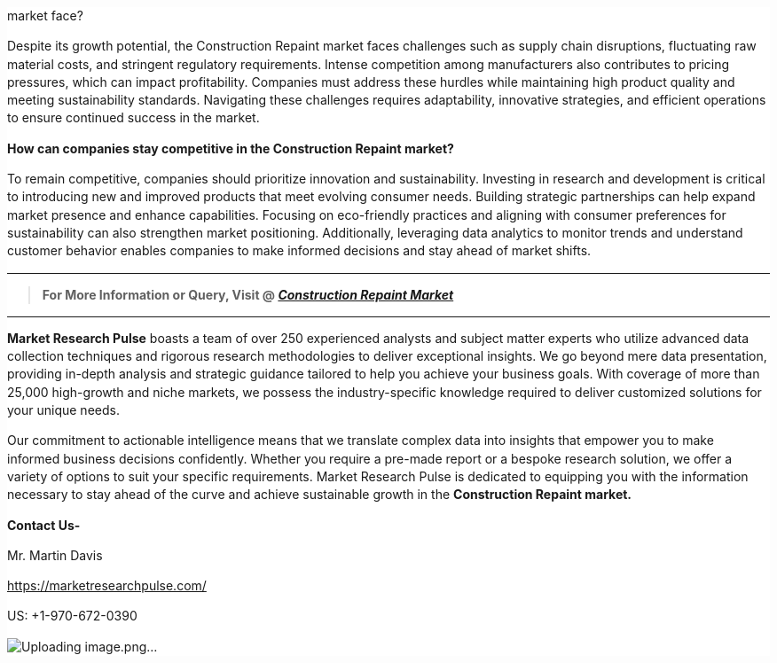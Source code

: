 market face?</strong></p><p>Despite its growth potential, the Construction Repaint market faces challenges such as supply chain disruptions, fluctuating raw material costs, and stringent regulatory requirements. Intense competition among manufacturers also contributes to pricing pressures, which can impact profitability. Companies must address these hurdles while maintaining high product quality and meeting sustainability standards. Navigating these challenges requires adaptability, innovative strategies, and efficient operations to ensure continued success in the market.</p><p><strong>How can companies stay competitive in the Construction Repaint market?</strong></p><p>To remain competitive, companies should prioritize innovation and sustainability. Investing in research and development is critical to introducing new and improved products that meet evolving consumer needs. Building strategic partnerships can help expand market presence and enhance capabilities. Focusing on eco-friendly practices and aligning with consumer preferences for sustainability can also strengthen market positioning. Additionally, leveraging data analytics to monitor trends and understand customer behavior enables companies to make informed decisions and stay ahead of market shifts.</p><hr /><blockquote><p><strong>For More Information or Query, Visit @&nbsp;<em><a href="https://marketresearchpulse.com/report/39791/construction-repaint-market?utm_source=Linkedin&utm_medium=026">Construction Repaint Market</a></em></strong></p></blockquote><hr /><p><strong>Market Research Pulse</strong> boasts a team of over 250 experienced analysts and subject matter experts who utilize advanced data collection techniques and rigorous research methodologies to deliver exceptional insights. We go beyond mere data presentation, providing in-depth analysis and strategic guidance tailored to help you achieve your business goals. With coverage of more than 25,000 high-growth and niche markets, we possess the industry-specific knowledge required to deliver customized solutions for your unique needs.</p><p>Our commitment to actionable intelligence means that we translate complex data into insights that empower you to make informed business decisions confidently. Whether you require a pre-made report or a bespoke research solution, we offer a variety of options to suit your specific requirements. Market Research Pulse is dedicated to equipping you with the information necessary to stay ahead of the curve and achieve sustainable growth in the <strong>Construction Repaint market.</strong></p><p><strong>Contact Us-</strong></p><p>Mr. Martin Davis</p><p>https://marketresearchpulse.com/</p><p>US: +1-970-672-0390</p>
![Uploading image.png…]()
